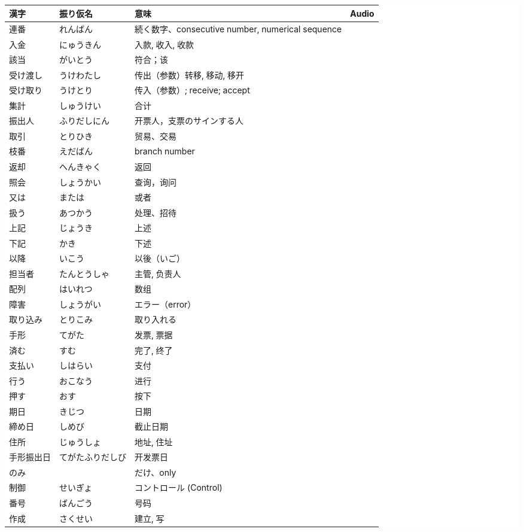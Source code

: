 | 漢字       | 振り仮名         | 意味                                             | Audio                                                                                          |
| :--------- | :--------------- | :----------------------------------------------- | :--------------------------------------------------------------------------------------------- |
| 連番       | れんばん         | 続く数字、consecutive number, numerical sequence | <audio src="http://dict.youdao.com/dictvoice?le=jap&audio=連番&type=3" controls></audio>       |
| 入金       | にゅうきん       | 入款, 收入, 收款                                 | <audio src="http://dict.youdao.com/dictvoice?le=jap&audio=入金&type=3" controls></audio>       |
| 該当       | がいとう         | 符合；该                                         | <audio src="http://dict.youdao.com/dictvoice?le=jap&audio=該当&type=3" controls></audio>       |
| 受け渡し   | うけわたし       | 传出（参数）转移, 移动, 移开                     | <audio src="http://dict.youdao.com/dictvoice?le=jap&audio=受け渡し&type=3" controls></audio>   |
| 受け取り   | うけとり         | 传入（参数）; receive; accept                    | <audio src="http://dict.youdao.com/dictvoice?le=jap&audio=受け取り&type=3" controls></audio>   |
| 集計       | しゅうけい       | 合计                                             | <audio src="http://dict.youdao.com/dictvoice?le=jap&audio=集計&type=3" controls></audio>       |
| 振出人     | ふりだしにん     | 开票人，支票のサインする人                       | <audio src="http://dict.youdao.com/dictvoice?le=jap&audio=振出人&type=3" controls></audio>     |
| 取引       | とりひき         | 贸易、交易                                       | <audio src="http://dict.youdao.com/dictvoice?le=jap&audio=取引&type=3" controls></audio>       |
| 枝番       | えだばん         | branch number                                    | <audio src="http://dict.youdao.com/dictvoice?le=jap&audio=枝番&type=3" controls></audio>       |
| 返却       | へんきゃく       | 返回                                             | <audio src="http://dict.youdao.com/dictvoice?le=jap&audio=返却&type=3" controls></audio>       |
| 照会       | しょうかい       | 查询，询问                                       | <audio src="http://dict.youdao.com/dictvoice?le=jap&audio=照会&type=3" controls></audio>       |
| 又は       | または           | 或者                                             | <audio src="http://dict.youdao.com/dictvoice?le=jap&audio=又は&type=3" controls></audio>       |
| 扱う       | あつかう         | 处理、招待                                       | <audio src="http://dict.youdao.com/dictvoice?le=jap&audio=扱う&type=3" controls></audio>       |
| 上記       | じょうき         | 上述                                             | <audio src="http://dict.youdao.com/dictvoice?le=jap&audio=上記&type=3" controls></audio>       |
| 下記       | かき             | 下述                                             | <audio src="http://dict.youdao.com/dictvoice?le=jap&audio=下記&type=3" controls></audio>       |
| 以降       | いこう           | 以後（いご）                                     | <audio src="http://dict.youdao.com/dictvoice?le=jap&audio=以降&type=3" controls></audio>       |
| 担当者     | たんとうしゃ     | 主管, 负责人                                     | <audio src="http://dict.youdao.com/dictvoice?le=jap&audio=担当者&type=3" controls></audio>     |
| 配列       | はいれつ         | 数组                                             | <audio src="http://dict.youdao.com/dictvoice?le=jap&audio=配列&type=3" controls></audio>       |
| 障害       | しょうがい       | エラー（error）                                  | <audio src="http://dict.youdao.com/dictvoice?le=jap&audio=障害&type=3" controls></audio>       |
| 取り込み   | とりこみ         | 取り入れる                                       | <audio src="http://dict.youdao.com/dictvoice?le=jap&audio=取り込み&type=3" controls></audio>   |
| 手形       | てがた           | 发票, 票据                                       | <audio src="http://dict.youdao.com/dictvoice?le=jap&audio=手形&type=3" controls></audio>       |
| 済む       | すむ             | 完了, 终了                                       | <audio src="http://dict.youdao.com/dictvoice?le=jap&audio=済む&type=3" controls></audio>       |
| 支払い     | しはらい         | 支付                                             | <audio src="http://dict.youdao.com/dictvoice?le=jap&audio=支払い&type=3" controls></audio>     |
| 行う       | おこなう         | 进行                                             | <audio src="http://dict.youdao.com/dictvoice?le=jap&audio=行う&type=3" controls></audio>       |
| 押す       | おす             | 按下                                             | <audio src="http://dict.youdao.com/dictvoice?le=jap&audio=押す&type=3" controls></audio>       |
| 期日       | きじつ           | 日期                                             | <audio src="http://dict.youdao.com/dictvoice?le=jap&audio=期日&type=3" controls></audio>       |
| 締め日     | しめび           | 截止日期                                         | <audio src="http://dict.youdao.com/dictvoice?le=jap&audio=締め日&type=3" controls></audio>     |
| 住所       | じゅうしょ       | 地址, 住址                                       | <audio src="http://dict.youdao.com/dictvoice?le=jap&audio=住所&type=3" controls></audio>       |
| 手形振出日 | てがたふりだしび | 开发票日                                         | <audio src="http://dict.youdao.com/dictvoice?le=jap&audio=手形振出日&type=3" controls></audio> |
| のみ       |                  | だけ、only                                       | <audio src="http://dict.youdao.com/dictvoice?le=jap&audio=のみ&type=3" controls></audio>       |
| 制御       | せいぎょ         | コントロール (Control)                           | <audio src="http://dict.youdao.com/dictvoice?le=jap&audio=制御&type=3" controls></audio>       |
| 番号       | ばんごう         | 号码                                             | <audio src="http://dict.youdao.com/dictvoice?le=jap&audio=番号&type=3" controls></audio>       |
| 作成       | さくせい         | 建立, 写                                         | <audio src="http://dict.youdao.com/dictvoice?le=jap&audio=作成&type=3" controls></audio>       |